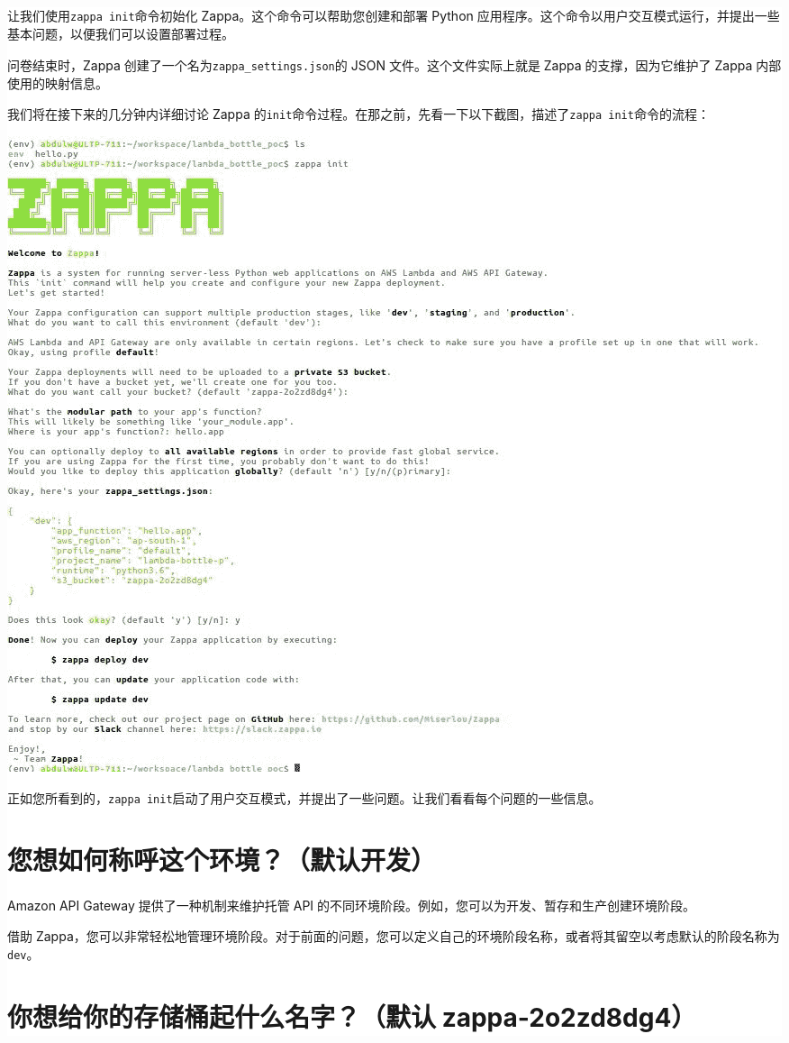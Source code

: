 让我们使用`zappa init`命令初始化 Zappa。这个命令可以帮助您创建和部署 Python 应用程序。这个命令以用户交互模式运行，并提出一些基本问题，以便我们可以设置部署过程。

问卷结束时，Zappa 创建了一个名为`zappa_settings.json`的 JSON 文件。这个文件实际上就是 Zappa 的支撑，因为它维护了 Zappa 内部使用的映射信息。

我们将在接下来的几分钟内详细讨论 Zappa 的`init`命令过程。在那之前，先看一下以下截图，描述了`zappa init`命令的流程：

![](img/00030.jpeg)

正如您所看到的，`zappa init`启动了用户交互模式，并提出了一些问题。让我们看看每个问题的一些信息。

# 您想如何称呼这个环境？（默认开发）

Amazon API Gateway 提供了一种机制来维护托管 API 的不同环境阶段。例如，您可以为开发、暂存和生产创建环境阶段。

借助 Zappa，您可以非常轻松地管理环境阶段。对于前面的问题，您可以定义自己的环境阶段名称，或者将其留空以考虑默认的阶段名称为`dev`。

# 你想给你的存储桶起什么名字？（默认 zappa-2o2zd8dg4）
